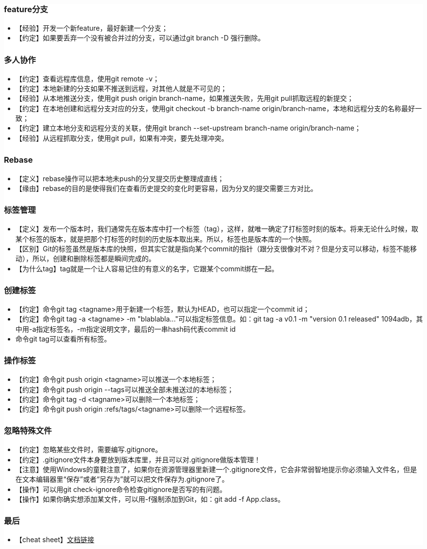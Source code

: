 ### feature分支

- 【经验】开发一个新feature，最好新建一个分支；
- 【约定】如果要丢弃一个没有被合并过的分支，可以通过git branch -D <name>强行删除。

### 多人协作

- 【约定】查看远程库信息，使用git remote -v；
- 【约定】本地新建的分支如果不推送到远程，对其他人就是不可见的；
- 【经验】从本地推送分支，使用git push origin branch-name，如果推送失败，先用git pull抓取远程的新提交；
- 【约定】在本地创建和远程分支对应的分支，使用git checkout -b branch-name origin/branch-name，本地和远程分支的名称最好一致；
- 【约定】建立本地分支和远程分支的关联，使用git branch --set-upstream branch-name origin/branch-name；
- 【经验】从远程抓取分支，使用git pull，如果有冲突，要先处理冲突。

### Rebase

- 【定义】rebase操作可以把本地未push的分叉提交历史整理成直线；
- 【缘由】rebase的目的是使得我们在查看历史提交的变化时更容易，因为分叉的提交需要三方对比。

### 标签管理

- 【定义】发布一个版本时，我们通常先在版本库中打一个标签（tag），这样，就唯一确定了打标签时刻的版本。将来无论什么时候，取某个标签的版本，就是把那个打标签的时刻的历史版本取出来。所以，标签也是版本库的一个快照。
- 【区别】Git的标签虽然是版本库的快照，但其实它就是指向某个commit的指针（跟分支很像对不对？但是分支可以移动，标签不能移动），所以，创建和删除标签都是瞬间完成的。
- 【为什么tag】tag就是一个让人容易记住的有意义的名字，它跟某个commit绑在一起。

### 创建标签

- 【约定】命令git tag \<tagname>用于新建一个标签，默认为HEAD，也可以指定一个commit id；
- 【约定】命令git tag -a \<tagname> -m "blablabla..."可以指定标签信息。如：git tag -a v0.1 -m "version 0.1 released" 1094adb，其中用-a指定标签名，-m指定说明文字，最后的一串hash码代表commit id
- 命令git tag可以查看所有标签。

### 操作标签

- 【约定】命令git push origin \<tagname>可以推送一个本地标签；
- 【约定】命令git push origin --tags可以推送全部未推送过的本地标签；
- 【约定】命令git tag -d \<tagname>可以删除一个本地标签；
- 【约定】命令git push origin :refs/tags/\<tagname>可以删除一个远程标签。

### 忽略特殊文件

- 【约定】忽略某些文件时，需要编写.gitignore。
- 【约定】.gitignore文件本身要放到版本库里，并且可以对.gitignore做版本管理！
- 【注意】使用Windows的童鞋注意了，如果你在资源管理器里新建一个.gitignore文件，它会非常弱智地提示你必须输入文件名，但是在文本编辑器里“保存”或者“另存为”就可以把文件保存为.gitignore了。
- 【操作】可以用git check-ignore命令检查gitignore是否写的有问题。
- 【操作】如果你确实想添加某文件，可以用-f强制添加到Git，如：git add -f App.class。
 
 ### 最后

 - 【cheat sheet】[文档链接](https://gitee.com/liaoxuefeng/learn-java/raw/master/teach/git-cheatsheet.pdf
)